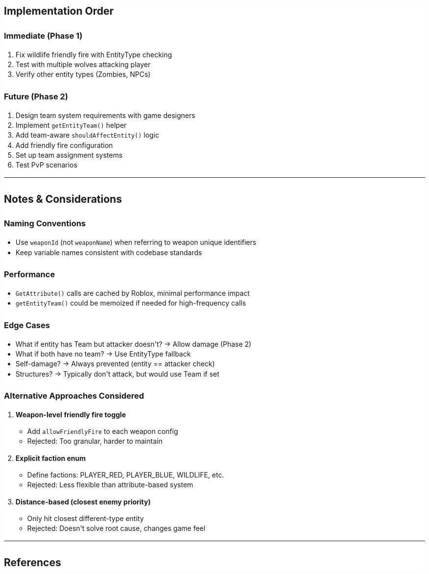 
## Implementation Order

### Immediate (Phase 1)
1. Fix wildlife friendly fire with EntityType checking
2. Test with multiple wolves attacking player
3. Verify other entity types (Zombies, NPCs)

### Future (Phase 2)
1. Design team system requirements with game designers
2. Implement `getEntityTeam()` helper
3. Add team-aware `shouldAffectEntity()` logic
4. Add friendly fire configuration
5. Set up team assignment systems
6. Test PvP scenarios

---

## Notes & Considerations

### Naming Conventions
- Use `weaponId` (not `weaponName`) when referring to weapon unique identifiers
- Keep variable names consistent with codebase standards

### Performance
- `GetAttribute()` calls are cached by Roblox, minimal performance impact
- `getEntityTeam()` could be memoized if needed for high-frequency calls

### Edge Cases
- What if entity has Team but attacker doesn't? → Allow damage (Phase 2)
- What if both have no team? → Use EntityType fallback
- Self-damage? → Always prevented (entity == attacker check)
- Structures? → Typically don't attack, but would use Team if set

### Alternative Approaches Considered

1. **Weapon-level friendly fire toggle**
   - Add `allowFriendlyFire` to each weapon config
   - Rejected: Too granular, harder to maintain

2. **Explicit faction enum**
   - Define factions: PLAYER_RED, PLAYER_BLUE, WILDLIFE, etc.
   - Rejected: Less flexible than attribute-based system

3. **Distance-based (closest enemy priority)**
   - Only hit closest different-type entity
   - Rejected: Doesn't solve root cause, changes game feel

---

## References
